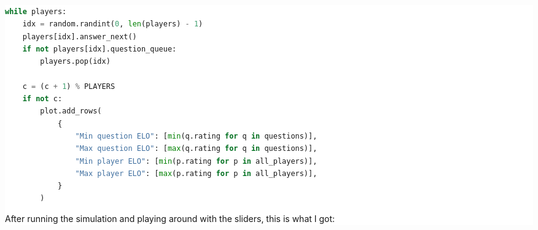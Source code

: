 ```py
while players:
    idx = random.randint(0, len(players) - 1)
    players[idx].answer_next()
    if not players[idx].question_queue:
        players.pop(idx)

    c = (c + 1) % PLAYERS
    if not c:
        plot.add_rows(
            {
                "Min question ELO": [min(q.rating for q in questions)],
                "Max question ELO": [max(q.rating for q in questions)],
                "Min player ELO": [min(p.rating for p in all_players)],
                "Max player ELO": [max(p.rating for p in all_players)],
            }
        )
```

After running the simulation and playing around with the sliders,
this is what I got:


[streamlit-til]: /blog/til/026
[ELO]: https://en.wikipedia.org/wiki/Elo_rating_system
[gh-repo]: https://github.com/mathspp/elo-simulation
[streamlit-app]: https://share.streamlit.io/mathspp/elo-simulation/main/simulation.py